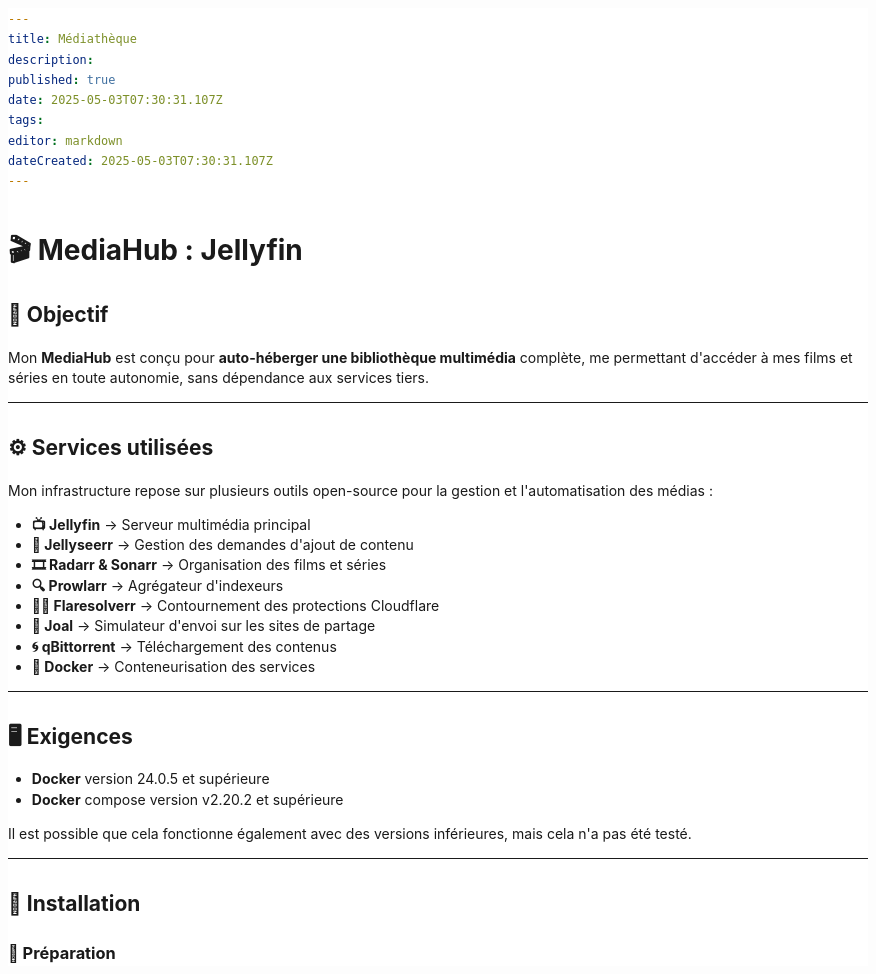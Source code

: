 ```yaml
---
title: Médiathèque
description: 
published: true
date: 2025-05-03T07:30:31.107Z
tags: 
editor: markdown
dateCreated: 2025-05-03T07:30:31.107Z
---
```


# 🎬 MediaHub : Jellyfin  

## 📌 Objectif  

Mon **MediaHub** est conçu pour **auto-héberger une bibliothèque multimédia** complète, me permettant d'accéder à mes films et séries en toute autonomie, sans dépendance aux services tiers.

---

## ⚙️ Services utilisées

Mon infrastructure repose sur plusieurs outils open-source pour la gestion et l'automatisation des médias :

- **📺 Jellyfin** → Serveur multimédia principal  
- **🔎 Jellyseerr** → Gestion des demandes d'ajout de contenu  
- **🎞️ Radarr & Sonarr** → Organisation des films et séries  
- **🔍 Prowlarr** → Agrégateur d'indexeurs  
- **🕵️‍♂️ Flaresolverr** → Contournement des protections Cloudflare 
- **🦉 Joal** → Simulateur d'envoi sur les sites de partage
- **🌀 qBittorrent** → Téléchargement des contenus  
- **🐳 Docker** → Conteneurisation des services    

---

## 🖥 Exigences

- **Docker** version 24.0.5 et supérieure
- **Docker** compose version v2.20.2 et supérieure

Il est possible que cela fonctionne également avec des versions inférieures, mais cela n'a pas été testé.

---

## 🔧 Installation

### 💪 Préparation
